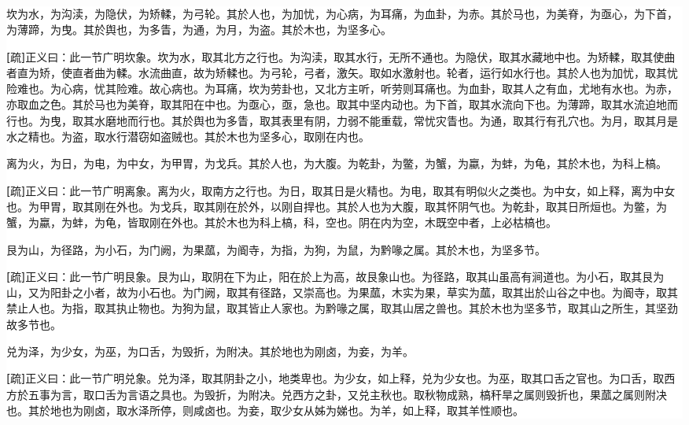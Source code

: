 
坎为水，为沟渎，为隐伏，为矫輮，为弓轮。其於人也，为加忧，为心病，为耳痛，为血卦，为赤。其於马也，为美脊，为亟心，为下首，为薄蹄，为曳。其於舆也，为多眚，为通，为月，为盗。其於木也，为坚多心。

[疏]正义曰：此一节广明坎象。坎为水，取其北方之行也。为沟渎，取其水行，无所不通也。为隐伏，取其水藏地中也。为矫輮，取其使曲者直为矫，使直者曲为輮。水流曲直，故为矫輮也。为弓轮，弓者，激矢。取如水激射也。轮者，运行如水行也。其於人也为加忧，取其忧险难也。为心病，忧其险难。故心病也。为耳痛，坎为劳卦也，又北方主听，听劳则耳痛也。为血卦，取其人之有血，尤地有水也。为赤，亦取血之色。其於马也为美脊，取其阳在中也。为亟心，亟，急也。取其中坚内动也。为下首，取其水流向下也。为薄蹄，取其水流迫地而行也。为曳，取其水磨地而行也。其於舆也为多眚，取其表里有阴，力弱不能重载，常忧灾眚也。为通，取其行有孔穴也。为月，取其月是水之精也。为盗，取水行潜窃如盗贼也。其於木也为坚多心，取刚在内也。


离为火，为日，为电，为中女，为甲胃，为戈兵。其於人也，为大腹。为乾卦，为鳖，为蟹，为蠃，为蚌，为龟，其於木也，为科上槁。

[疏]正义曰：此一节广明离象。离为火，取南方之行也。为日，取其日是火精也。为电，取其有明似火之类也。为中女，如上释，离为中女也。为甲胃，取其刚在外也。为戈兵，取其刚在於外，以刚自捍也。其於人也为大腹，取其怀阴气也。为乾卦，取其日所烜也。为鳖，为蟹，为蠃，为蚌，为龟，皆取刚在外也。其於木也为科上槁，科，空也。阴在内为空，木既空中者，上必枯槁也。


艮为山，为径路，为小石，为门阙，为果蓏，为阍寺，为指，为狗，为鼠，为黔喙之属。其於木也，为坚多节。

[疏]正义曰：此一节广明艮象。艮为山，取阴在下为止，阳在於上为高，故艮象山也。为径路，取其山虽高有涧道也。为小石，取其艮为山，又为阳卦之小者，故为小石也。为门阙，取其有径路，又崇高也。为果蓏，木实为果，草实为蓏，取其出於山谷之中也。为阍寺，取其禁止人也。为指，取其执止物也。为狗为鼠，取其皆止人家也。为黔喙之属，取其山居之兽也。其於木也为坚多节，取其山之所生，其坚劲故多节也。


兑为泽，为少女，为巫，为口舌，为毁折，为附决。其於地也为刚卤，为妾，为羊。

[疏]正义曰：此一节广明兑象。兑为泽，取其阴卦之小，地类卑也。为少女，如上释，兑为少女也。为巫，取其口舌之官也。为口舌，取西方於五事为言，取口舌为言语之具也。为毁折，为附决。兑西方之卦，又兑主秋也。取秋物成熟，槁秆旱之属则毁折也，果蓏之属则附决也。其於地也为刚卤，取水泽所停，则咸卤也。为妾，取少女从姊为娣也。为羊，如上释，取其羊性顺也。